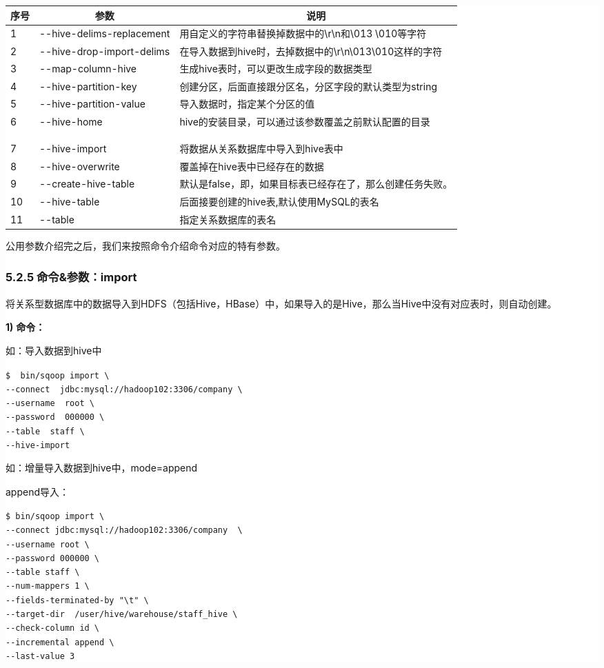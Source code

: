 | **序号** | **参数**                        | **说明**                                                  |
| -------- | ------------------------------- | --------------------------------------------------------- |
| 1        | --hive-delims-replacement <arg> | 用自定义的字符串替换掉数据中的\r\n和\013 \010等字符       |
| 2        | --hive-drop-import-delims       | 在导入数据到hive时，去掉数据中的\r\n\013\010这样的字符    |
| 3        | --map-column-hive <arg>         | 生成hive表时，可以更改生成字段的数据类型                  |
| 4        | --hive-partition-key            | 创建分区，后面直接跟分区名，分区字段的默认类型为string    |
| 5        | --hive-partition-value <v>      | 导入数据时，指定某个分区的值                              |
| 6        | --hive-home <dir>               | hive的安装目录，可以通过该参数覆盖之前默认配置的目录      |
| 7        | --hive-import                   | 将数据从关系数据库中导入到hive表中                        |
| 8        | --hive-overwrite                | 覆盖掉在hive表中已经存在的数据                            |
| 9        | --create-hive-table             | 默认是false，即，如果目标表已经存在了，那么创建任务失败。 |
| 10       | --hive-table                    | 后面接要创建的hive表,默认使用MySQL的表名                  |
| 11       | --table                         | 指定关系数据库的表名                                      |

 

公用参数介绍完之后，我们来按照命令介绍命令对应的特有参数。

### 5.2.5 命令&参数：import

将关系型数据库中的数据导入到HDFS（包括Hive，HBase）中，如果导入的是Hive，那么当Hive中没有对应表时，则自动创建。

**1)** **命令：**

如：导入数据到hive中

```
$  bin/sqoop import \
--connect  jdbc:mysql://hadoop102:3306/company \
--username  root \
--password  000000 \
--table  staff \
--hive-import  
```

 

如：增量导入数据到hive中，mode=append

  append导入： 

```
$ bin/sqoop import \
--connect jdbc:mysql://hadoop102:3306/company  \
--username root \
--password 000000 \
--table staff \
--num-mappers 1 \
--fields-terminated-by "\t" \
--target-dir  /user/hive/warehouse/staff_hive \
--check-column id \
--incremental append \
--last-value 3
```
